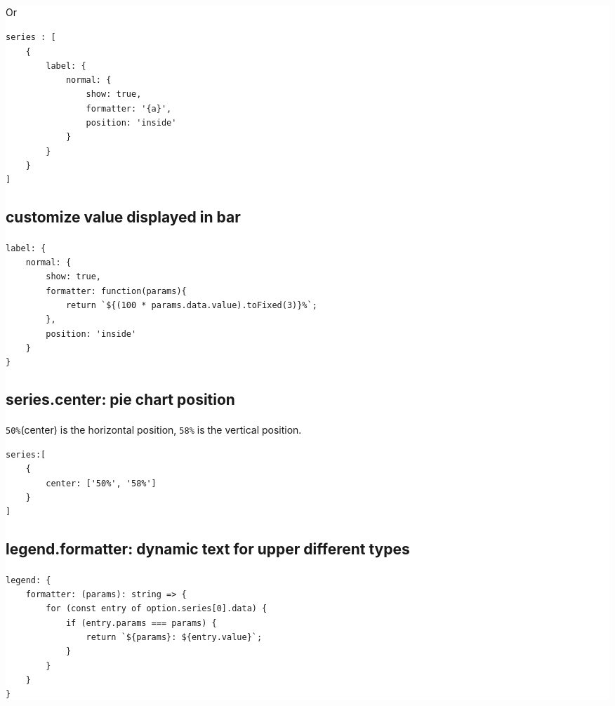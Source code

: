 

Or


```
series : [
    {
        label: {
            normal: {
                show: true,
                formatter: '{a}',
                position: 'inside'
            }
        }
    }
]
```


## customize value displayed in bar


```
label: {
    normal: {
        show: true,
        formatter: function(params){
            return `${(100 * params.data.value).toFixed(3)}%`;
        },
        position: 'inside'
    }
}
```


## series.center: pie chart position


`50%`(center) is the horizontal position, `58%` is the vertical position.


```
series:[
    {
        center: ['50%', '58%']
    }
]
```


## legend.formatter: dynamic text for upper different types


```
legend: {
    formatter: (params): string => {
        for (const entry of option.series[0].data) {
            if (entry.params === params) {
                return `${params}: ${entry.value}`;
            }
        }
    }
}
```
